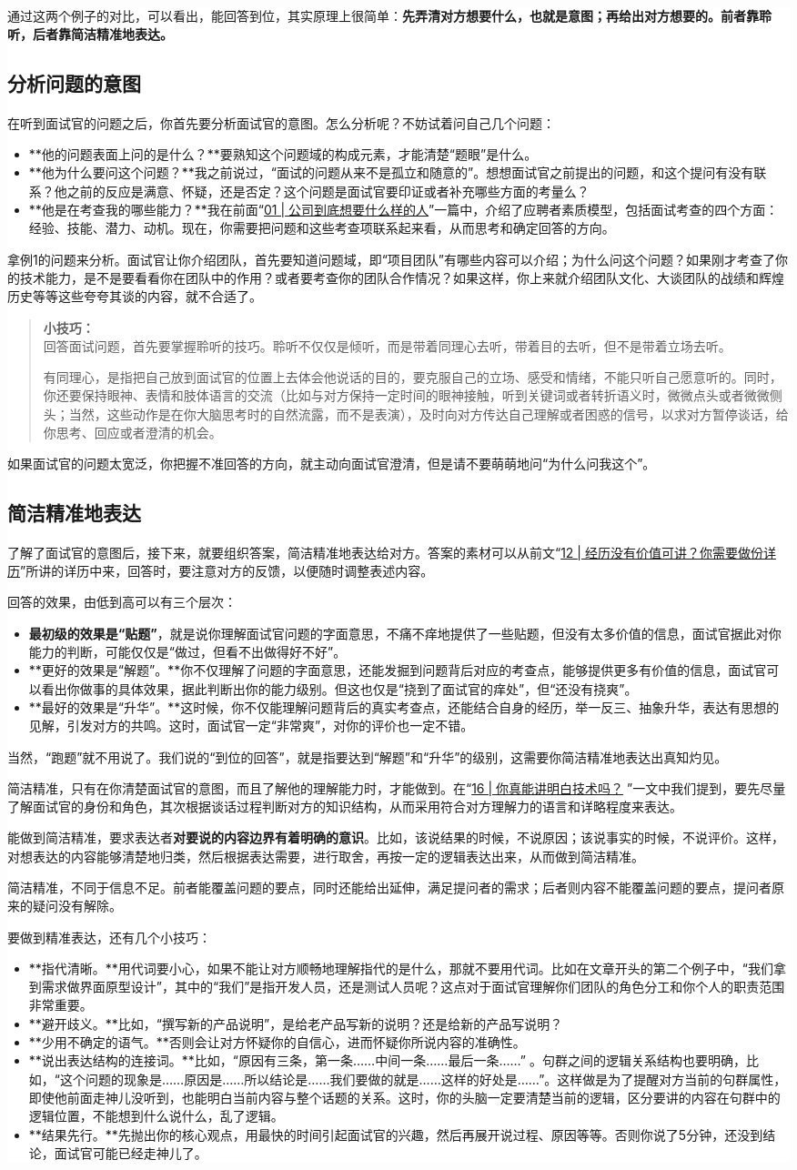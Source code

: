 通过这两个例子的对比，可以看出，能回答到位，其实原理上很简单：**先弄清对方想要什么，也就是意图；再给出对方想要的。前者靠聆听，后者靠简洁精准地表达。**

## 分析问题的意图

在听到面试官的问题之后，你首先要分析面试官的意图。怎么分析呢？不妨试着问自己几个问题：

- **他的问题表面上问的是什么？**要熟知这个问题域的构成元素，才能清楚“题眼”是什么。
- **他为什么要问这个问题？**我之前说过，“面试的问题从来不是孤立和随意的”。想想面试官之前提出的问题，和这个提问有没有联系？他之前的反应是满意、怀疑，还是否定？这个问题是面试官要印证或者补充哪些方面的考量么？
- **他是在考查我的哪些能力？**我在前面“[01 | 公司到底想要什么样的人](https://time.geekbang.org/column/article/79796)”一篇中，介绍了应聘者素质模型，包括面试考查的四个方面：经验、技能、潜力、动机。现在，你需要把问题和这些考查项联系起来看，从而思考和确定回答的方向。

拿例1的问题来分析。面试官让你介绍团队，首先要知道问题域，即“项目团队”有哪些内容可以介绍；为什么问这个问题？如果刚才考查了你的技术能力，是不是要看看你在团队中的作用？或者要考查你的团队合作情况？如果这样，你上来就介绍团队文化、大谈团队的战绩和辉煌历史等等这些夸夸其谈的内容，就不合适了。

> **小技巧：**  
> 回答面试问题，首先要掌握聆听的技巧。聆听不仅仅是倾听，而是带着同理心去听，带着目的去听，但不是带着立场去听。  
>   
> 有同理心，是指把自己放到面试官的位置上去体会他说话的目的，要克服自己的立场、感受和情绪，不能只听自己愿意听的。同时，你还要保持眼神、表情和肢体语言的交流（比如与对方保持一定时间的眼神接触，听到关键词或者转折语义时，微微点头或者微微侧头；当然，这些动作是在你大脑思考时的自然流露，而不是表演），及时向对方传达自己理解或者困惑的信号，以求对方暂停谈话，给你思考、回应或者澄清的机会。

如果面试官的问题太宽泛，你把握不准回答的方向，就主动向面试官澄清，但是请不要萌萌地问“为什么问我这个”。

## 简洁精准地表达

了解了面试官的意图后，接下来，就要组织答案，简洁精准地表达给对方。答案的素材可以从前文“[12 | 经历没有价值可讲？你需要做份详历](https://time.geekbang.org/column/article/82733)”所讲的详历中来，回答时，要注意对方的反馈，以便随时调整表述内容。

回答的效果，由低到高可以有三个层次：

- **最初级的效果是“贴题”**，就是说你理解面试官问题的字面意思，不痛不痒地提供了一些贴题，但没有太多价值的信息，面试官据此对你能力的判断，可能仅仅是“做过，但看不出做得好不好”。
- **更好的效果是“解题”。**你不仅理解了问题的字面意思，还能发掘到问题背后对应的考查点，能够提供更多有价值的信息，面试官可以看出你做事的具体效果，据此判断出你的能力级别。但这也仅是“挠到了面试官的痒处”，但“还没有挠爽”。
- **最好的效果是“升华”。**这时候，你不仅能理解问题背后的真实考查点，还能结合自身的经历，举一反三、抽象升华，表达有思想的见解，引发对方的共鸣。这时，面试官一定“非常爽”，对你的评价也一定不错。

当然，“跑题”就不用说了。我们说的“到位的回答”，就是指要达到“解题”和“升华”的级别，这需要你简洁精准地表达出真知灼见。

简洁精准，只有在你清楚面试官的意图，而且了解他的理解能力时，才能做到。在“[16 | 你真能讲明白技术吗？](https://time.geekbang.org/column/article/84194) ”一文中我们提到，要先尽量了解面试官的身份和角色，其次根据谈话过程判断对方的知识结构，从而采用符合对方理解力的语言和详略程度来表达。

能做到简洁精准，要求表达者**对要说的内容边界有着明确的意识**。比如，该说结果的时候，不说原因；该说事实的时候，不说评价。这样，对想表达的内容能够清楚地归类，然后根据表达需要，进行取舍，再按一定的逻辑表达出来，从而做到简洁精准。

简洁精准，不同于信息不足。前者能覆盖问题的要点，同时还能给出延伸，满足提问者的需求；后者则内容不能覆盖问题的要点，提问者原来的疑问没有解除。

要做到精准表达，还有几个小技巧：

- **指代清晰。**用代词要小心，如果不能让对方顺畅地理解指代的是什么，那就不要用代词。比如在文章开头的第二个例子中，“我们拿到需求做界面原型设计”，其中的“我们”是指开发人员，还是测试人员呢？这点对于面试官理解你们团队的角色分工和你个人的职责范围非常重要。
- **避开歧义。**比如，“撰写新的产品说明”，是给老产品写新的说明？还是给新的产品写说明？
- **少用不确定的语气。**否则会让对方怀疑你的自信心，进而怀疑你所说内容的准确性。
- **说出表达结构的连接词。**比如，“原因有三条，第一条……中间一条……最后一条……” 。句群之间的逻辑关系结构也要明确，比如，“这个问题的现象是……原因是……所以结论是……我们要做的就是……这样的好处是……”。这样做是为了提醒对方当前的句群属性，即使他前面走神儿没听到，也能明白当前内容与整个话题的关系。这时，你的头脑一定要清楚当前的逻辑，区分要讲的内容在句群中的逻辑位置，不能想到什么说什么，乱了逻辑。
- **结果先行。**先抛出你的核心观点，用最快的时间引起面试官的兴趣，然后再展开说过程、原因等等。否则你说了5分钟，还没到结论，面试官可能已经走神儿了。
